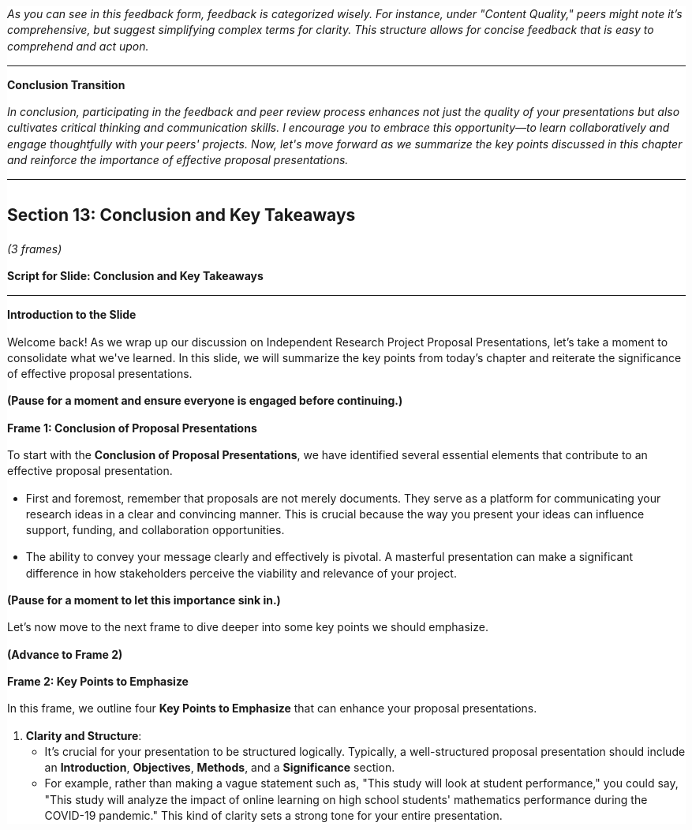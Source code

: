 *As you can see in this feedback form, feedback is categorized wisely. For instance, under "Content Quality," peers might note it’s comprehensive, but suggest simplifying complex terms for clarity. This structure allows for concise feedback that is easy to comprehend and act upon.*

---

**Conclusion Transition**

*In conclusion, participating in the feedback and peer review process enhances not just the quality of your presentations but also cultivates critical thinking and communication skills. I encourage you to embrace this opportunity—to learn collaboratively and engage thoughtfully with your peers' projects. Now, let's move forward as we summarize the key points discussed in this chapter and reinforce the importance of effective proposal presentations.*

---

## Section 13: Conclusion and Key Takeaways
*(3 frames)*

**Script for Slide: Conclusion and Key Takeaways**

---

**Introduction to the Slide**

Welcome back! As we wrap up our discussion on Independent Research Project Proposal Presentations, let’s take a moment to consolidate what we've learned. In this slide, we will summarize the key points from today’s chapter and reiterate the significance of effective proposal presentations. 

**(Pause for a moment and ensure everyone is engaged before continuing.)**

**Frame 1: Conclusion of Proposal Presentations**

To start with the **Conclusion of Proposal Presentations**, we have identified several essential elements that contribute to an effective proposal presentation. 

- First and foremost, remember that proposals are not merely documents. They serve as a platform for communicating your research ideas in a clear and convincing manner. This is crucial because the way you present your ideas can influence support, funding, and collaboration opportunities.
  
- The ability to convey your message clearly and effectively is pivotal. A masterful presentation can make a significant difference in how stakeholders perceive the viability and relevance of your project. 

**(Pause for a moment to let this importance sink in.)**

Let’s now move to the next frame to dive deeper into some key points we should emphasize. 

**(Advance to Frame 2)**

**Frame 2: Key Points to Emphasize**

In this frame, we outline four **Key Points to Emphasize** that can enhance your proposal presentations.

1. **Clarity and Structure**: 
   - It’s crucial for your presentation to be structured logically. Typically, a well-structured proposal presentation should include an **Introduction**, **Objectives**, **Methods**, and a **Significance** section. 
   - For example, rather than making a vague statement such as, "This study will look at student performance," you could say, "This study will analyze the impact of online learning on high school students' mathematics performance during the COVID-19 pandemic." This kind of clarity sets a strong tone for your entire presentation.

